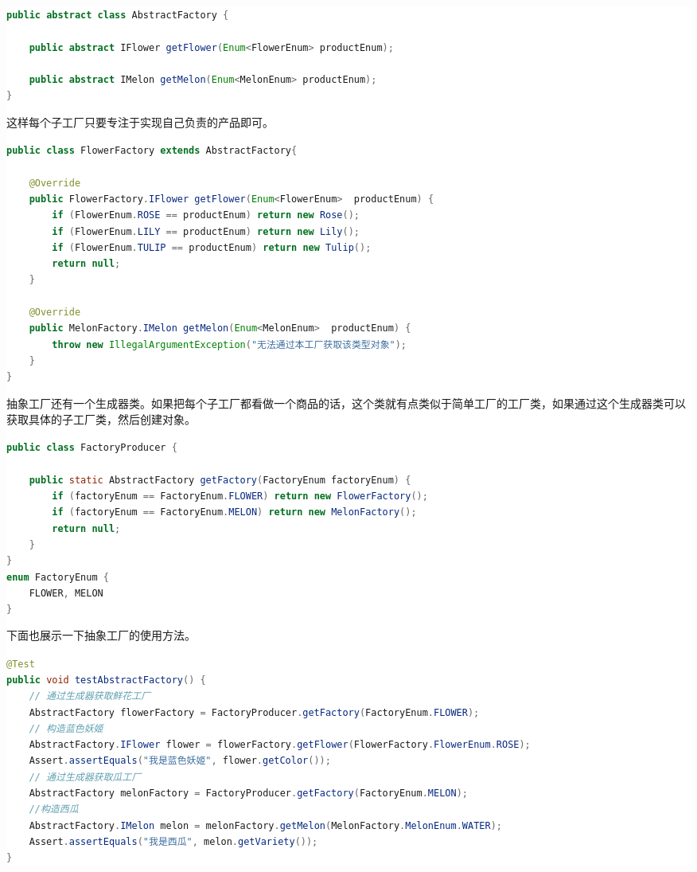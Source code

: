 ```java
public abstract class AbstractFactory {

    public abstract IFlower getFlower(Enum<FlowerEnum> productEnum);

    public abstract IMelon getMelon(Enum<MelonEnum> productEnum);
}
```
这样每个子工厂只要专注于实现自己负责的产品即可。
```java
public class FlowerFactory extends AbstractFactory{

    @Override
    public FlowerFactory.IFlower getFlower(Enum<FlowerEnum>  productEnum) {
        if (FlowerEnum.ROSE == productEnum) return new Rose();
        if (FlowerEnum.LILY == productEnum) return new Lily();
        if (FlowerEnum.TULIP == productEnum) return new Tulip();
        return null;
    }

    @Override
    public MelonFactory.IMelon getMelon(Enum<MelonEnum>  productEnum) {
        throw new IllegalArgumentException("无法通过本工厂获取该类型对象");
    }
}
```
抽象工厂还有一个生成器类。如果把每个子工厂都看做一个商品的话，这个类就有点类似于简单工厂的工厂类，如果通过这个生成器类可以获取具体的子工厂类，然后创建对象。

```java
public class FactoryProducer {

    public static AbstractFactory getFactory(FactoryEnum factoryEnum) {
        if (factoryEnum == FactoryEnum.FLOWER) return new FlowerFactory();
        if (factoryEnum == FactoryEnum.MELON) return new MelonFactory();
        return null;
    }
}
enum FactoryEnum {
    FLOWER, MELON
}

```
下面也展示一下抽象工厂的使用方法。
```java
@Test
public void testAbstractFactory() {
    // 通过生成器获取鲜花工厂
    AbstractFactory flowerFactory = FactoryProducer.getFactory(FactoryEnum.FLOWER);
    // 构造蓝色妖姬
    AbstractFactory.IFlower flower = flowerFactory.getFlower(FlowerFactory.FlowerEnum.ROSE);
    Assert.assertEquals("我是蓝色妖姬", flower.getColor());
    // 通过生成器获取瓜工厂
    AbstractFactory melonFactory = FactoryProducer.getFactory(FactoryEnum.MELON);
    //构造西瓜
    AbstractFactory.IMelon melon = melonFactory.getMelon(MelonFactory.MelonEnum.WATER);
    Assert.assertEquals("我是西瓜", melon.getVariety());
}
```
